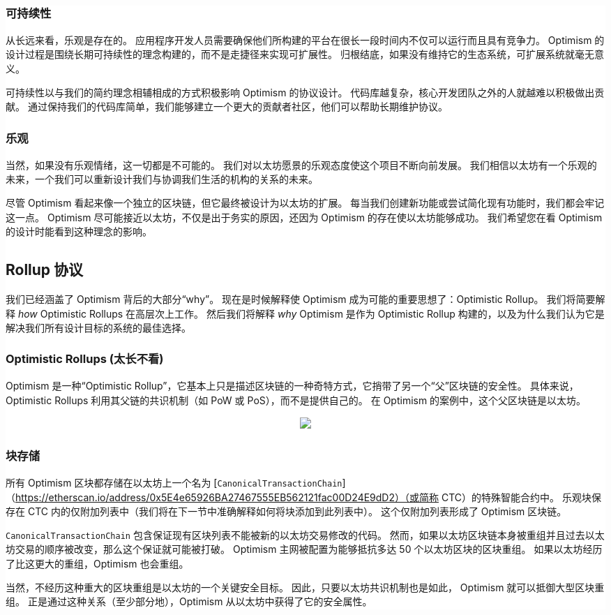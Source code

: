 ### 可持续性

从长远来看，乐观是存在的。
应用程序开发人员需要确保他们所构建的平台在很长一段时间内不仅可以运行而且具有竞争力。
Optimism 的设计过程是围绕长期可持续性的理念构建的，而不是走捷径来实现可扩展性。
归根结底，如果没有维持它的生态系统，可扩展系统就毫无意义。

可持续性以与我们的简约理念相辅相成的方式积极影响 Optimism 的协议设计。
代码库越复杂，核心开发团队之外的人就越难以积极做出贡献。
通过保持我们的代码库简单，我们能够建立一个更大的贡献者社区，他们可以帮助长期维护协议。

### 乐观

当然，如果没有乐观情绪，这一切都是不可能的。
我们对以太坊愿景的乐观态度使这个项目不断向前发展。
我们相信以太坊有一个乐观的未来，一个我们可以重新设计我们与协调我们生活的机构的关系的未来。

尽管 Optimism 看起来像一个独立的区块链，但它最终被设计为以太坊的扩展。
每当我们创建新功能或尝试简化现有功能时，我们都会牢记这一点。
Optimism 尽可能接近以太坊，不仅是出于务实的原因，还因为 Optimism 的存在使以太坊能够成功。
我们希望您在看 Optimism 的设计时能看到这种理念的影响。

## Rollup 协议

我们已经涵盖了 Optimism 背后的大部分“why”。
现在是时候解释使 Optimism 成为可能的重要思想了：Optimistic Rollup。
我们将简要解释 *how* Optimistic Rollups 在高层次上工作。
然后我们将解释 *why* Optimism 是作为 Optimistic Rollup 构建的，以及为什么我们认为它是解决我们所有设计目标的系统的最佳选择。

### Optimistic Rollups (太长不看)

Optimism 是一种“Optimistic Rollup”，它基本上只是描述区块链的一种奇特方式，它捎带了另一个“父”区块链的安全性。
具体来说，Optimistic Rollups 利用其父链的共识机制（如 PoW 或 PoS），而不是提供自己的。
在 Optimism 的案例中，这个父区块链是以太坊。

<div align="center">
<img width="400" src="../../assets/docs/how-optimism-works/1.png">
</div>

### 块存储

所有 Optimism 区块都存储在以太坊上一个名为 [`CanonicalTransactionChain`]（https://etherscan.io/address/0x5E4e65926BA27467555EB562121fac00D24E9dD2）（或简称 CTC）的特殊智能合约中。
乐观块保存在 CTC 内的仅附加列表中（我们将在下一节中准确解释如何将块添加到此列表中）。
这个仅附加列表形成了 Optimism 区块链。

`CanonicalTransactionChain` 包含保证现有区块列表不能被新的以太坊交易修改的代码。
然而，如果以太坊区块链本身被重组并且过去以太坊交易的顺序被改变，那么这个保证就可能被打破。
Optimism 主网被配置为能够抵抗多达 50 个以太坊区块的区块重组。
如果以太坊经历了比这更大的重组，Optimism 也会重组。

当然，不经历这种重大的区块重组是以太坊的一个关键安全目标。
因此，只要以太坊共识机制也是如此， Optimism 就可以抵御大型区块重组。
正是通过这种关系（至少部分地），Optimism 从以太坊中获得了它的安全属性。
